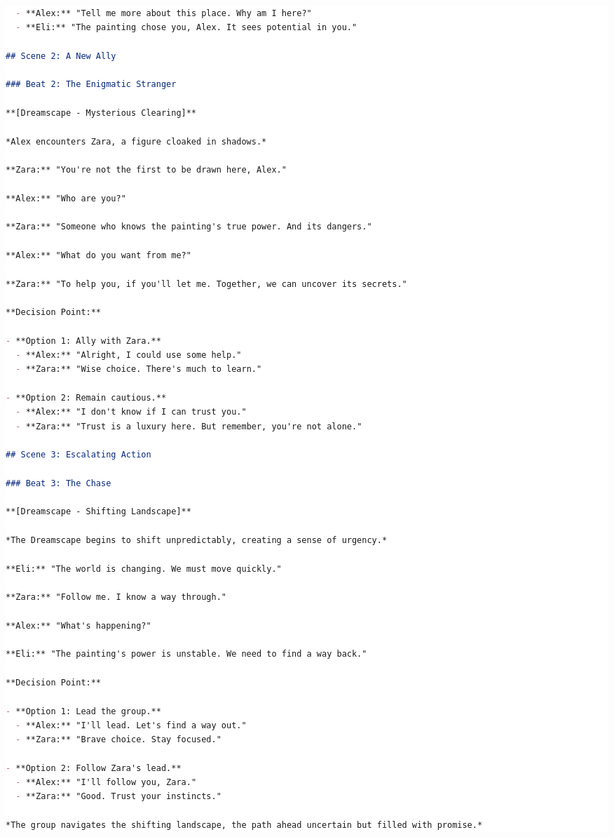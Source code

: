 ```markdown docs/chapter2.md
  - **Alex:** "Tell me more about this place. Why am I here?"
  - **Eli:** "The painting chose you, Alex. It sees potential in you."

## Scene 2: A New Ally

### Beat 2: The Enigmatic Stranger

**[Dreamscape - Mysterious Clearing]**

*Alex encounters Zara, a figure cloaked in shadows.*

**Zara:** "You're not the first to be drawn here, Alex."

**Alex:** "Who are you?"

**Zara:** "Someone who knows the painting's true power. And its dangers."

**Alex:** "What do you want from me?"

**Zara:** "To help you, if you'll let me. Together, we can uncover its secrets."

**Decision Point:**

- **Option 1: Ally with Zara.**
  - **Alex:** "Alright, I could use some help."
  - **Zara:** "Wise choice. There's much to learn."

- **Option 2: Remain cautious.**
  - **Alex:** "I don't know if I can trust you."
  - **Zara:** "Trust is a luxury here. But remember, you're not alone."

## Scene 3: Escalating Action

### Beat 3: The Chase

**[Dreamscape - Shifting Landscape]**

*The Dreamscape begins to shift unpredictably, creating a sense of urgency.*

**Eli:** "The world is changing. We must move quickly."

**Zara:** "Follow me. I know a way through."

**Alex:** "What's happening?"

**Eli:** "The painting's power is unstable. We need to find a way back."

**Decision Point:**

- **Option 1: Lead the group.**
  - **Alex:** "I'll lead. Let's find a way out."
  - **Zara:** "Brave choice. Stay focused."

- **Option 2: Follow Zara's lead.**
  - **Alex:** "I'll follow you, Zara."
  - **Zara:** "Good. Trust your instincts."

*The group navigates the shifting landscape, the path ahead uncertain but filled with promise.*

```
